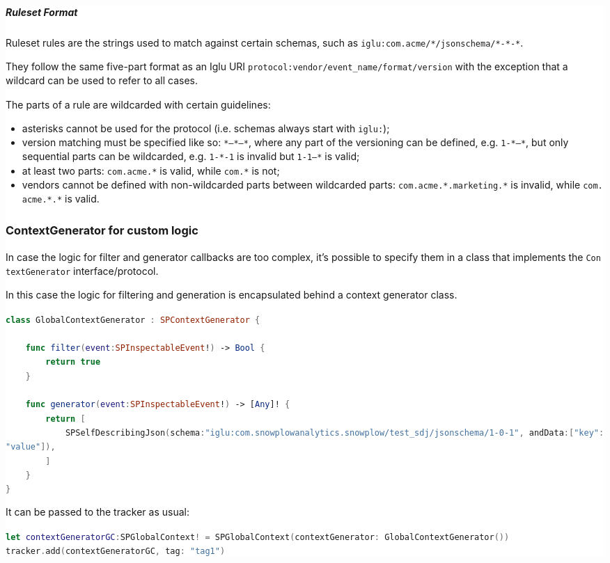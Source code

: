   </TabItem>
</Tabs>

##### Ruleset Format

Ruleset rules are the strings used to match against certain schemas, such as `iglu:com.acme/*/jsonschema/*-*-*`.

They follow the same five-part format as an Iglu URI `protocol:vendor/event_name/format/version` with the exception that a wildcard can be used to refer to all cases.

The parts of a rule are wildcarded with certain guidelines:

- asterisks cannot be used for the protocol (i.e. schemas always start with `iglu:`);
- version matching must be specified like so: `*–*–*`, where any part of the versioning can be defined, e.g. `1-*–*`, but only sequential parts can be wildcarded, e.g. `1-*-1` is invalid but `1-1–*` is valid;
- at least two parts: `com.acme.*` is valid, while `com.*` is not;
- vendors cannot be defined with non-wildcarded parts between wildcarded parts: `com.acme.*.marketing.*` is invalid, while `com.acme.*.*` is valid.

### ContextGenerator for custom logic

In case the logic for filter and generator callbacks are too complex, it’s possible to specify them in a class that implements the `ContextGenerator` interface/protocol.

In this case the logic for filtering and generation is encapsulated behind a context generator class.

<Tabs groupId="platform" queryString>
  <TabItem value="ios" label="iOS" default>

```swift
class GlobalContextGenerator : SPContextGenerator {

    func filter(event:SPInspectableEvent!) -> Bool {
        return true
    }

    func generator(event:SPInspectableEvent!) -> [Any]! {
        return [
            SPSelfDescribingJson(schema:"iglu:com.snowplowanalytics.snowplow/test_sdj/jsonschema/1-0-1", andData:["key": "value"]),
        ]
    }
}
```

It can be passed to the tracker as usual:

```swift
let contextGeneratorGC:SPGlobalContext! = SPGlobalContext(contextGenerator: GlobalContextGenerator())
tracker.add(contextGeneratorGC, tag: "tag1")
```

  </TabItem>
  <TabItem value="android" label="Android (Kotlin)">
